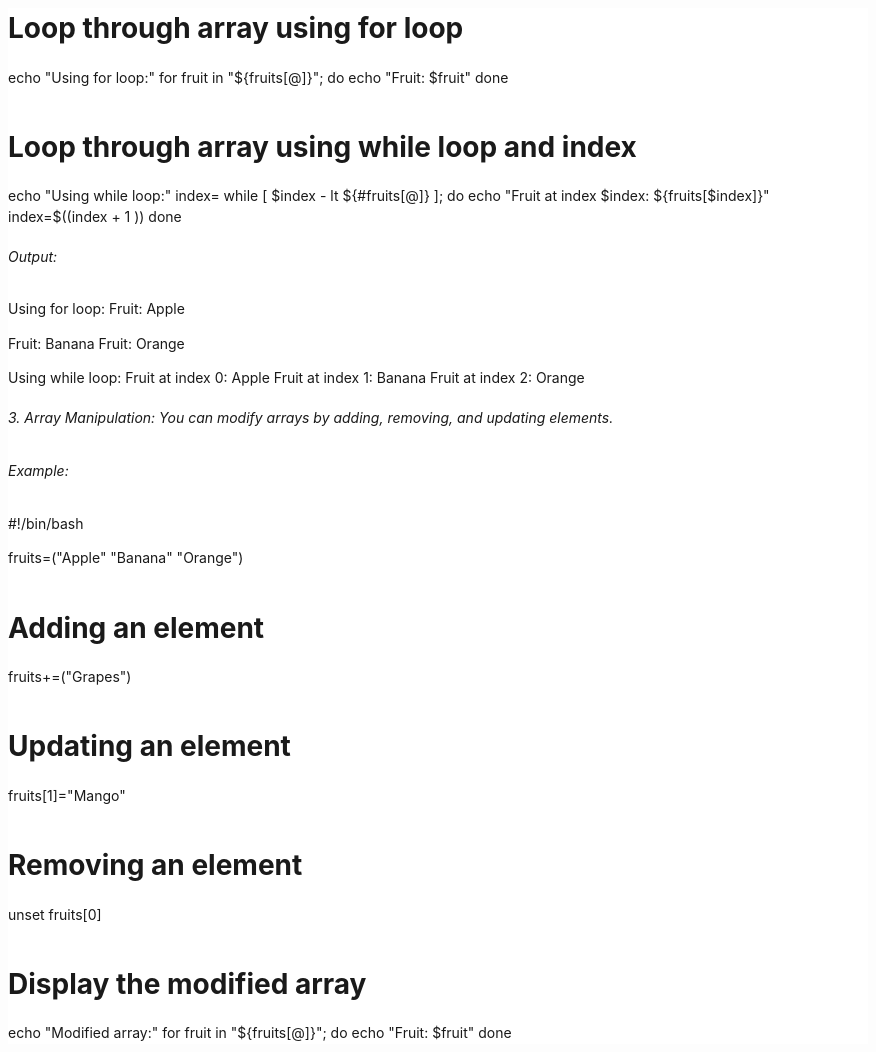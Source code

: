 # Loop through array using for loop
echo "Using for loop:"
for fruit in "${fruits[@]}"; do
echo "Fruit: $fruit"
done

# Loop through array using while loop and index
echo "Using while loop:"
index=
while [ $index - lt ${#fruits[@]} ]; do
echo "Fruit at index $index: ${fruits[$index]}"
index=$((index + 1 ))
done

###### Output:

Using for loop:
Fruit: Apple


Fruit: Banana
Fruit: Orange

Using while loop:
Fruit at index 0: Apple
Fruit at index 1: Banana
Fruit at index 2: Orange

###### 3. Array Manipulation: You can modify arrays by adding, removing, and updating elements.

###### Example:

#!/bin/bash

fruits=("Apple" "Banana" "Orange")

# Adding an element
fruits+=("Grapes")

# Updating an element
fruits[1]="Mango"

# Removing an element
unset fruits[0]

# Display the modified array
echo "Modified array:"
for fruit in "${fruits[@]}"; do
echo "Fruit: $fruit"
done
